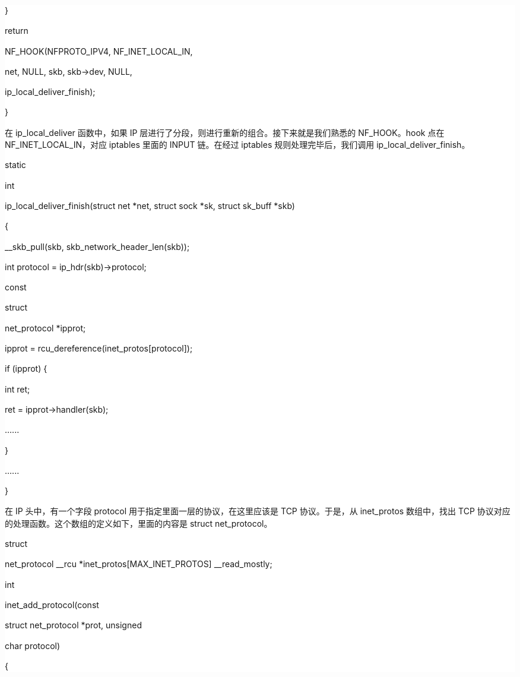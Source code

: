 }

return 

 NF_HOOK(NFPROTO\_IPV4, NF\_INET\_LOCAL\_IN,

net, NULL, skb, skb->dev, NULL,

ip\_local\_deliver_finish);

}

在 ip\_local\_deliver 函数中，如果 IP 层进行了分段，则进行重新的组合。接下来就是我们熟悉的 NF\_HOOK。hook 点在 NF\_INET\_LOCAL\_IN，对应 iptables 里面的 INPUT 链。在经过 iptables 规则处理完毕后，我们调用 ip\_local\_deliver_finish。

static 

 int 

 ip\_local\_deliver_finish(struct net *net, struct sock *sk, struct sk_buff *skb)

{

\_\_skb\_pull(skb, skb\_network\_header_len(skb));

int protocol = ip_hdr(skb)->protocol;

const 

 struct 

 net_protocol *ipprot;

ipprot = rcu_dereference(inet_protos\[protocol\]);

if (ipprot) {

int ret;

ret = ipprot->handler(skb);

......

}

......

}

在 IP 头中，有一个字段 protocol 用于指定里面一层的协议，在这里应该是 TCP 协议。于是，从 inet\_protos 数组中，找出 TCP 协议对应的处理函数。这个数组的定义如下，里面的内容是 struct net\_protocol。

struct 

 net_protocol \_\_rcu *inet\_protos\[MAX\_INET\_PROTOS\] \_\_read\_mostly;

int 

 inet\_add\_protocol(const 

 struct net_protocol *prot, unsigned 

 char protocol)

{
